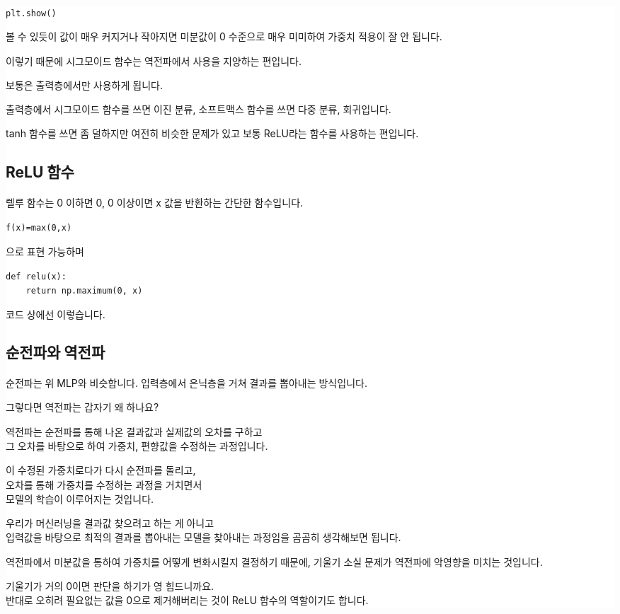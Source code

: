 ```
plt.show()
```
볼 수 있듯이 값이 매우 커지거나 작아지면 미분값이 0 수준으로 매우 미미하여 가중치 적용이 잘 안 됩니다.

 

이렇기 때문에 시그모이드 함수는 역전파에서 사용을 지양하는 편입니다.

보통은 출력층에서만 사용하게 됩니다.

출력층에서 시그모이드 함수를 쓰면 이진 분류, 소프트맥스 함수를 쓰면 다중 분류, 회귀입니다.

 

tanh 함수를 쓰면 좀 덜하지만 여전히 비슷한 문제가 있고 보통 ReLU라는 함수를 사용하는 편입니다.

 

## ReLU 함수
렐루 함수는 0 이하면 0, 0 이상이면 x 값을 반환하는 간단한 함수입니다.

 
```
f(x)=max(0,x)
```
으로 표현 가능하며
```
def relu(x):
    return np.maximum(0, x)
 ```

코드 상에선 이렇습니다.

## 순전파와 역전파
순전파는 위 MLP와 비슷합니다.
입력층에서 은닉층을 거쳐 결과를 뽑아내는 방식입니다.

 

그렇다면 역전파는 갑자기 왜 하나요?

 

역전파는 순전파를 통해 나온 결과값과 실제값의 오차를 구하고\
그 오차를 바탕으로 하여 가중치, 편향값을 수정하는 과정입니다.

 

이 수정된 가중치로다가 다시 순전파를 돌리고,\
오차를 통해 가중치를 수정하는 과정을 거치면서\
모델의 학습이 이루어지는 것입니다.

 

우리가 머신러닝을 결과값 찾으려고 하는 게 아니고\
입력값을 바탕으로 최적의 결과를 뽑아내는 모델을 찾아내는 과정임을 곰곰히 생각해보면 됩니다.

 

역전파에서 미분값을 통하여 가중치를 어떻게 변화시킬지 결정하기 때문에,
기울기 소실 문제가 역전파에 악영향을 미치는 것입니다.

기울기가 거의 0이면 판단을 하기가 영 힘드니까요.\
반대로 오히려 필요없는 값을 0으로 제거해버리는 것이 ReLU 함수의 역할이기도 합니다.

